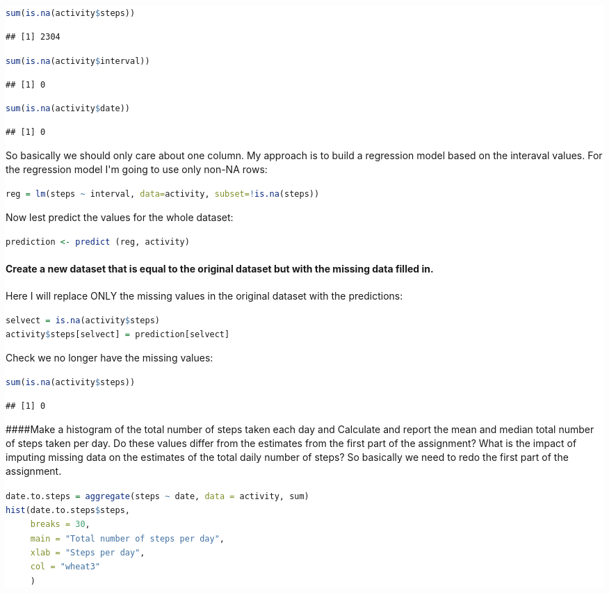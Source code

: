 ```r
sum(is.na(activity$steps))
```

```
## [1] 2304
```

```r
sum(is.na(activity$interval))
```

```
## [1] 0
```

```r
sum(is.na(activity$date))
```

```
## [1] 0
```

So basically we should only care about one column. My approach is to build a regression model based on the interaval values. For the regression model I'm going to use only non-NA rows:


```r
reg = lm(steps ~ interval, data=activity, subset=!is.na(steps))
```
Now lest predict the values for the whole dataset:

```r
prediction <- predict (reg, activity) 
```
#### Create a new dataset that is equal to the original dataset but with the missing data filled in.
Here I will replace ONLY the missing values in the original dataset with the predictions:

```r
selvect = is.na(activity$steps)
activity$steps[selvect] = prediction[selvect]
```
Check we no longer have the missing values:

```r
sum(is.na(activity$steps))
```

```
## [1] 0
```
####Make a histogram of the total number of steps taken each day and Calculate and report the mean and median total number of steps taken per day. Do these values differ from the estimates from the first part of the assignment? What is the impact of imputing missing data on the estimates of the total daily number of steps?
So basically we need to redo the first part of the assignment. 

```r
date.to.steps = aggregate(steps ~ date, data = activity, sum)
hist(date.to.steps$steps, 
     breaks = 30,
     main = "Total number of steps per day",
     xlab = "Steps per day",
     col = "wheat3"
     )
```
